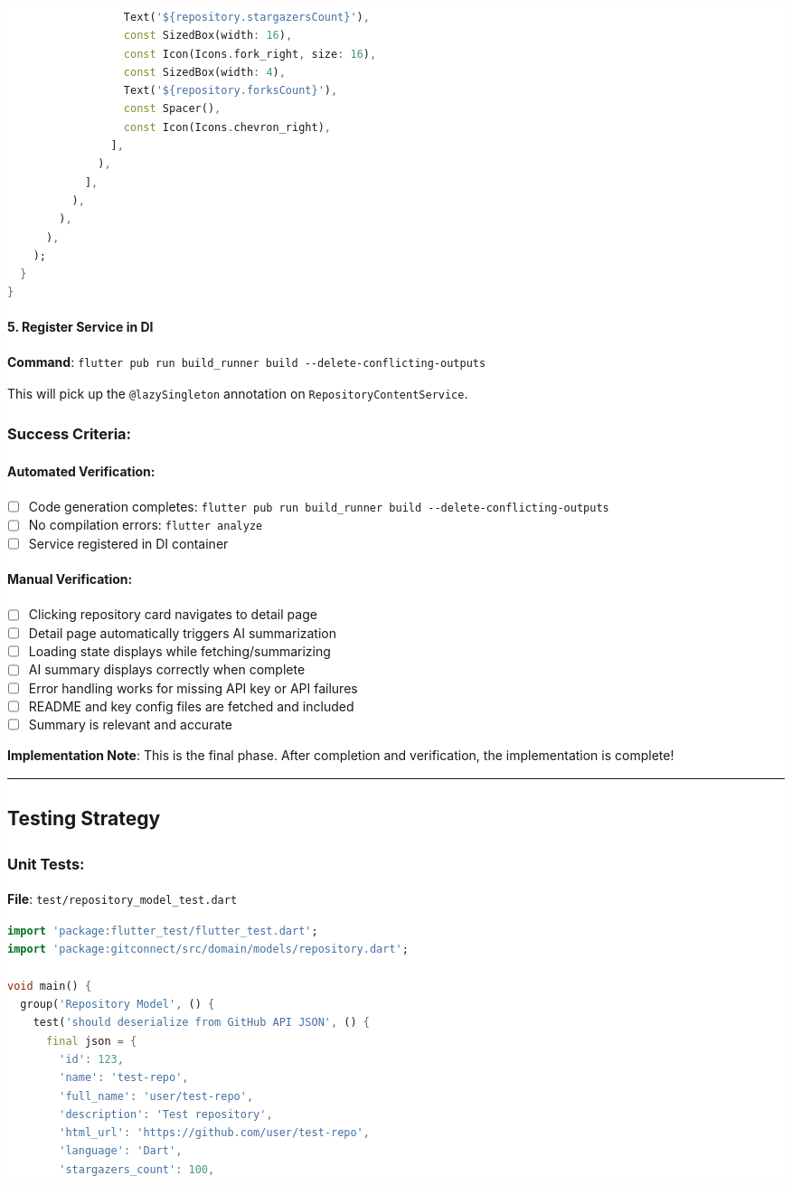 ```dart
                  Text('${repository.stargazersCount}'),
                  const SizedBox(width: 16),
                  const Icon(Icons.fork_right, size: 16),
                  const SizedBox(width: 4),
                  Text('${repository.forksCount}'),
                  const Spacer(),
                  const Icon(Icons.chevron_right),
                ],
              ),
            ],
          ),
        ),
      ),
    );
  }
}
```

#### 5. Register Service in DI
**Command**: `flutter pub run build_runner build --delete-conflicting-outputs`

This will pick up the `@lazySingleton` annotation on `RepositoryContentService`.

### Success Criteria:

#### Automated Verification:
- [ ] Code generation completes: `flutter pub run build_runner build --delete-conflicting-outputs`
- [ ] No compilation errors: `flutter analyze`
- [ ] Service registered in DI container

#### Manual Verification:
- [ ] Clicking repository card navigates to detail page
- [ ] Detail page automatically triggers AI summarization
- [ ] Loading state displays while fetching/summarizing
- [ ] AI summary displays correctly when complete
- [ ] Error handling works for missing API key or API failures
- [ ] README and key config files are fetched and included
- [ ] Summary is relevant and accurate

**Implementation Note**: This is the final phase. After completion and verification, the implementation is complete!

---

## Testing Strategy

### Unit Tests:

**File**: `test/repository_model_test.dart`
```dart
import 'package:flutter_test/flutter_test.dart';
import 'package:gitconnect/src/domain/models/repository.dart';

void main() {
  group('Repository Model', () {
    test('should deserialize from GitHub API JSON', () {
      final json = {
        'id': 123,
        'name': 'test-repo',
        'full_name': 'user/test-repo',
        'description': 'Test repository',
        'html_url': 'https://github.com/user/test-repo',
        'language': 'Dart',
        'stargazers_count': 100,
```